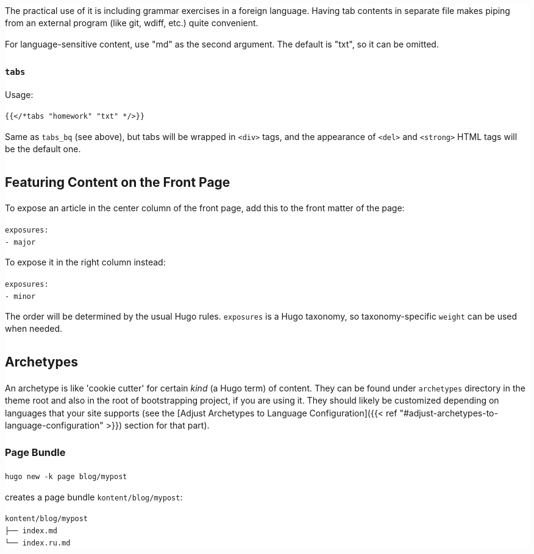The practical use of it is including grammar exercises in a foreign language. Having tab contents in
separate file makes piping from an external program (like git, wdiff, etc.) quite
convenient.

For language-sensitive content, use "md" as the second argument. The default is "txt", so it can be
omitted.

### `tabs`

Usage:

```
{{</*tabs "homework" "txt" */>}}
```

Same as `tabs_bq` (see above), but tabs will be wrapped in `<div>` tags, and the appearance of
`<del>` and `<strong>` HTML tags will be the default one.

## Featuring Content on the Front Page

To expose an article in the center column of the front page, add this to the front matter of the page:

```
exposures:
- major
```

To expose it in the right column instead:

```
exposures:
- minor
```

The order will be determined by the usual Hugo rules. `exposures` is a Hugo taxonomy, so
taxonomy-specific `weight` can be used when needed.

## Archetypes

An archetype is like 'cookie cutter' for certain _kind_ (a Hugo term) of content. They can be found
under `archetypes` directory in the theme root and also in the root of bootstrapping project, if you are using it.
They should likely be customized depending on languages that your site supports (see the [Adjust
Archetypes to Language Configuration]({{< ref "#adjust-archetypes-to-language-configuration" >}})
section for that part).

### Page Bundle

```
hugo new -k page blog/mypost
```

creates a page bundle `kontent/blog/mypost`:

```
kontent/blog/mypost
├── index.md
└── index.ru.md
```

